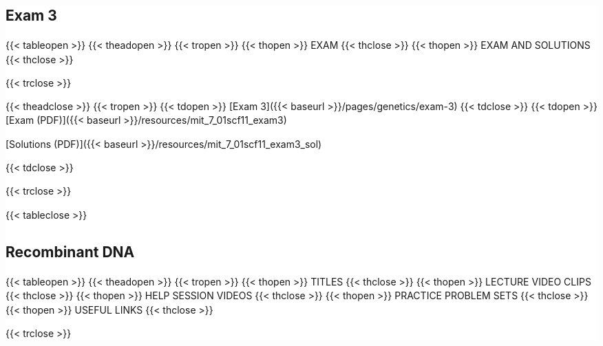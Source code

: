 Exam 3
------

{{< tableopen >}}
{{< theadopen >}}
{{< tropen >}}
{{< thopen >}}
EXAM
{{< thclose >}}
{{< thopen >}}
EXAM AND SOLUTIONS
{{< thclose >}}

{{< trclose >}}

{{< theadclose >}}
{{< tropen >}}
{{< tdopen >}}
[Exam 3]({{< baseurl >}}/pages/genetics/exam-3)
{{< tdclose >}}
{{< tdopen >}}
[Exam (PDF)]({{< baseurl >}}/resources/mit_7_01scf11_exam3)

[Solutions (PDF)]({{< baseurl >}}/resources/mit_7_01scf11_exam3_sol)


{{< tdclose >}}

{{< trclose >}}

{{< tableclose >}}

Recombinant DNA
---------------

{{< tableopen >}}
{{< theadopen >}}
{{< tropen >}}
{{< thopen >}}
TITLES
{{< thclose >}}
{{< thopen >}}
LECTURE VIDEO CLIPS
{{< thclose >}}
{{< thopen >}}
HELP SESSION VIDEOS
{{< thclose >}}
{{< thopen >}}
PRACTICE PROBLEM SETS
{{< thclose >}}
{{< thopen >}}
USEFUL LINKS
{{< thclose >}}

{{< trclose >}}
